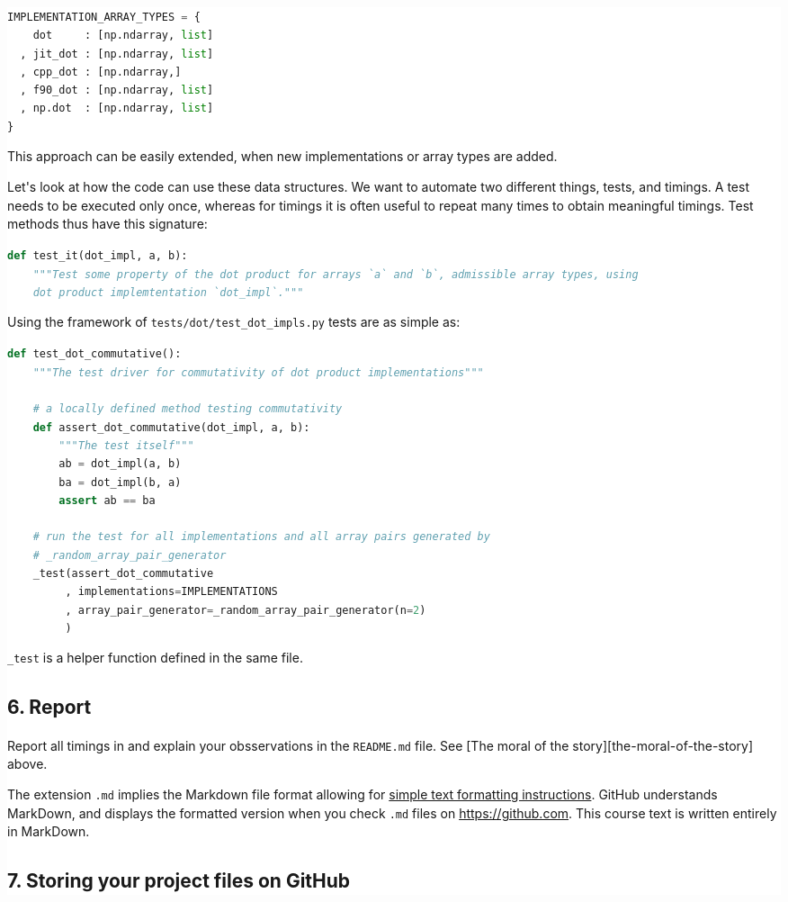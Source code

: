 ```python
IMPLEMENTATION_ARRAY_TYPES = {
    dot     : [np.ndarray, list]
  , jit_dot : [np.ndarray, list]
  , cpp_dot : [np.ndarray,]
  , f90_dot : [np.ndarray, list]
  , np.dot  : [np.ndarray, list]
}
```

This approach can be easily extended, when new implementations or array types are added.

Let's look at how the code can use these data structures. We want to automate two different things,
tests, and timings. A test needs to be executed only once, whereas for timings it is often useful
to repeat many times to obtain meaningful timings. Test methods thus have this signature:

```python
def test_it(dot_impl, a, b):
    """Test some property of the dot product for arrays `a` and `b`, admissible array types, using
    dot product implemtentation `dot_impl`."""
```

Using the framework of `tests/dot/test_dot_impls.py` tests are as simple as:

```python
def test_dot_commutative():
    """The test driver for commutativity of dot product implementations"""

    # a locally defined method testing commutativity
    def assert_dot_commutative(dot_impl, a, b):
        """The test itself"""
        ab = dot_impl(a, b)
        ba = dot_impl(b, a)
        assert ab == ba

    # run the test for all implementations and all array pairs generated by
    # _random_array_pair_generator
    _test(assert_dot_commutative
         , implementations=IMPLEMENTATIONS
         , array_pair_generator=_random_array_pair_generator(n=2)
         )
```

`_test` is a helper function defined in the same file.

## 6. Report

Report all timings in and explain your obsservations in the `README.md` file.
See [The moral of the story][the-moral-of-the-story] above.

The extension `.md` implies the Markdown file format allowing for
[simple text formatting instructions](https://www.markdownguide.org). GitHub understands MarkDown,
and displays the formatted version when you check `.md` files on https://github.com. This course
text is written entirely in MarkDown.

## 7. Storing your project files on GitHub
